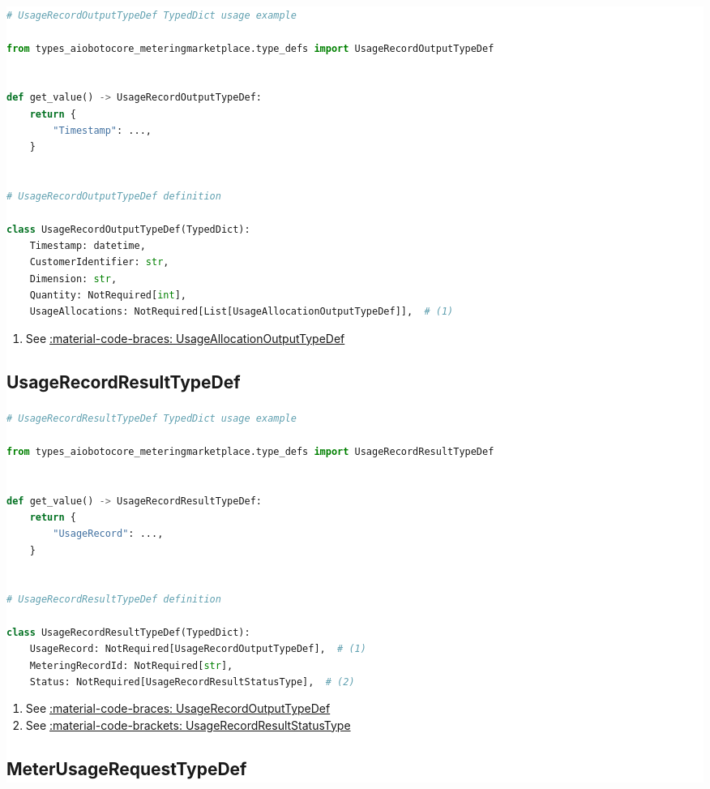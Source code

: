 ```python
# UsageRecordOutputTypeDef TypedDict usage example

from types_aiobotocore_meteringmarketplace.type_defs import UsageRecordOutputTypeDef


def get_value() -> UsageRecordOutputTypeDef:
    return {
        "Timestamp": ...,
    }


# UsageRecordOutputTypeDef definition

class UsageRecordOutputTypeDef(TypedDict):
    Timestamp: datetime,
    CustomerIdentifier: str,
    Dimension: str,
    Quantity: NotRequired[int],
    UsageAllocations: NotRequired[List[UsageAllocationOutputTypeDef]],  # (1)
```

1. See [:material-code-braces: UsageAllocationOutputTypeDef](./type_defs.md#usageallocationoutputtypedef) 
## UsageRecordResultTypeDef

```python
# UsageRecordResultTypeDef TypedDict usage example

from types_aiobotocore_meteringmarketplace.type_defs import UsageRecordResultTypeDef


def get_value() -> UsageRecordResultTypeDef:
    return {
        "UsageRecord": ...,
    }


# UsageRecordResultTypeDef definition

class UsageRecordResultTypeDef(TypedDict):
    UsageRecord: NotRequired[UsageRecordOutputTypeDef],  # (1)
    MeteringRecordId: NotRequired[str],
    Status: NotRequired[UsageRecordResultStatusType],  # (2)
```

1. See [:material-code-braces: UsageRecordOutputTypeDef](./type_defs.md#usagerecordoutputtypedef) 
2. See [:material-code-brackets: UsageRecordResultStatusType](./literals.md#usagerecordresultstatustype) 
## MeterUsageRequestTypeDef

